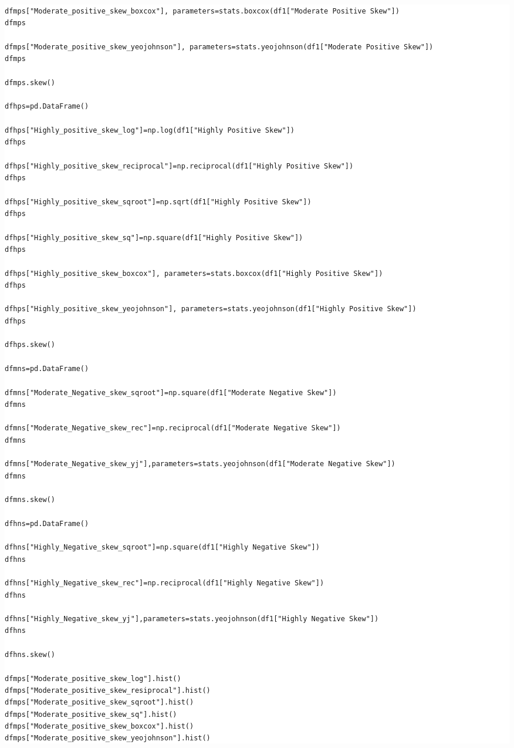 ```
dfmps["Moderate_positive_skew_boxcox"], parameters=stats.boxcox(df1["Moderate Positive Skew"]) 
dfmps

dfmps["Moderate_positive_skew_yeojohnson"], parameters=stats.yeojohnson(df1["Moderate Positive Skew"]) 
dfmps

dfmps.skew()

dfhps=pd.DataFrame()

dfhps["Highly_positive_skew_log"]=np.log(df1["Highly Positive Skew"])
dfhps

dfhps["Highly_positive_skew_reciprocal"]=np.reciprocal(df1["Highly Positive Skew"])
dfhps

dfhps["Highly_positive_skew_sqroot"]=np.sqrt(df1["Highly Positive Skew"])
dfhps

dfhps["Highly_positive_skew_sq"]=np.square(df1["Highly Positive Skew"])
dfhps

dfhps["Highly_positive_skew_boxcox"], parameters=stats.boxcox(df1["Highly Positive Skew"]) 
dfhps

dfhps["Highly_positive_skew_yeojohnson"], parameters=stats.yeojohnson(df1["Highly Positive Skew"]) 
dfhps

dfhps.skew()

dfmns=pd.DataFrame()

dfmns["Moderate_Negative_skew_sqroot"]=np.square(df1["Moderate Negative Skew"])
dfmns

dfmns["Moderate_Negative_skew_rec"]=np.reciprocal(df1["Moderate Negative Skew"])
dfmns

dfmns["Moderate_Negative_skew_yj"],parameters=stats.yeojohnson(df1["Moderate Negative Skew"])
dfmns

dfmns.skew()

dfhns=pd.DataFrame()

dfhns["Highly_Negative_skew_sqroot"]=np.square(df1["Highly Negative Skew"])
dfhns

dfhns["Highly_Negative_skew_rec"]=np.reciprocal(df1["Highly Negative Skew"])
dfhns

dfhns["Highly_Negative_skew_yj"],parameters=stats.yeojohnson(df1["Highly Negative Skew"])
dfhns

dfhns.skew()

dfmps["Moderate_positive_skew_log"].hist()
dfmps["Moderate_positive_skew_resiprocal"].hist()
dfmps["Moderate_positive_skew_sqroot"].hist()
dfmps["Moderate_positive_skew_sq"].hist()
dfmps["Moderate_positive_skew_boxcox"].hist()
dfmps["Moderate_positive_skew_yeojohnson"].hist()
```